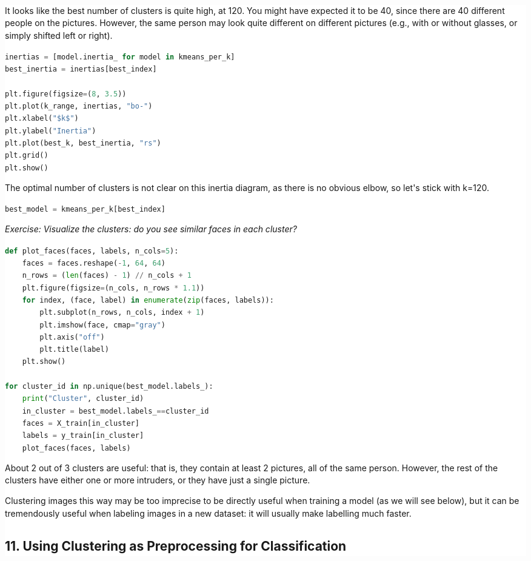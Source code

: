 It looks like the best number of clusters is quite high, at 120. You might have expected it to be 40, since there are 40 different people on the pictures. However, the same person may look quite different on different pictures (e.g., with or without glasses, or simply shifted left or right).

```python
inertias = [model.inertia_ for model in kmeans_per_k]
best_inertia = inertias[best_index]

plt.figure(figsize=(8, 3.5))
plt.plot(k_range, inertias, "bo-")
plt.xlabel("$k$")
plt.ylabel("Inertia")
plt.plot(best_k, best_inertia, "rs")
plt.grid()
plt.show()
```

The optimal number of clusters is not clear on this inertia diagram, as there is no obvious elbow, so let's stick with k=120.

```python
best_model = kmeans_per_k[best_index]
```

*Exercise: Visualize the clusters: do you see similar faces in each cluster?*

```python
def plot_faces(faces, labels, n_cols=5):
    faces = faces.reshape(-1, 64, 64)
    n_rows = (len(faces) - 1) // n_cols + 1
    plt.figure(figsize=(n_cols, n_rows * 1.1))
    for index, (face, label) in enumerate(zip(faces, labels)):
        plt.subplot(n_rows, n_cols, index + 1)
        plt.imshow(face, cmap="gray")
        plt.axis("off")
        plt.title(label)
    plt.show()

for cluster_id in np.unique(best_model.labels_):
    print("Cluster", cluster_id)
    in_cluster = best_model.labels_==cluster_id
    faces = X_train[in_cluster]
    labels = y_train[in_cluster]
    plot_faces(faces, labels)
```

About 2 out of 3 clusters are useful: that is, they contain at least 2 pictures, all of the same person. However, the rest of the clusters have either one or more intruders, or they have just a single picture.

Clustering images this way may be too imprecise to be directly useful when training a model (as we will see below), but it can be tremendously useful when labeling images in a new dataset: it will usually make labelling much faster.


## 11. Using Clustering as Preprocessing for Classification
